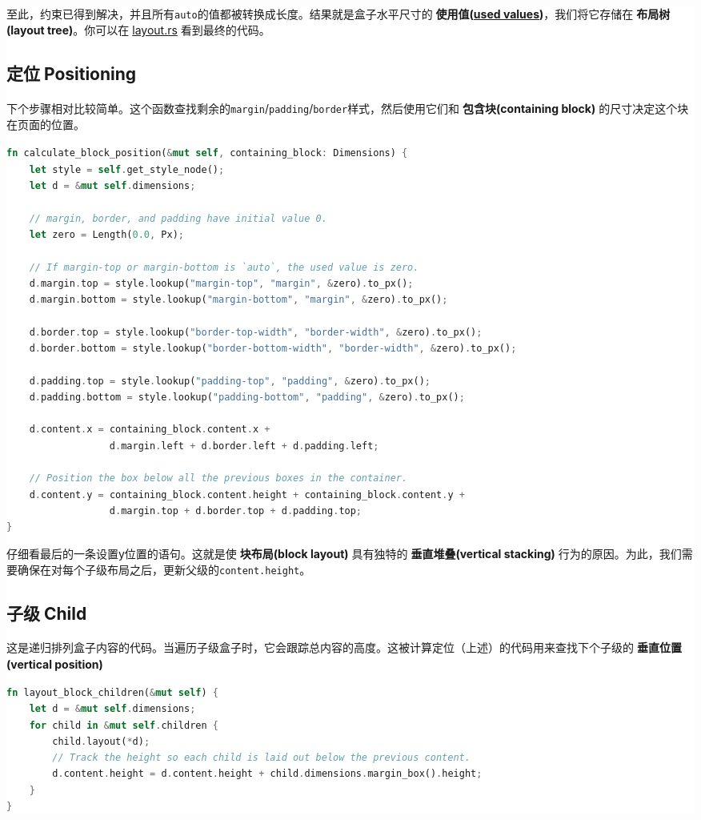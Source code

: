 至此，约束已得到解决，并且所有`auto`的值都被转换成长度。结果就是盒子水平尺寸的 **使用值([used values](http://www.w3.org/TR/CSS2/cascade.html#used-value))**，我们将它存储在 **布局树(layout tree)**。你可以在 [layout.rs](https://github.com/mbrubeck/robinson/blob/619a03bea918a0c756655fae02a004e6b4a3974c/src/layout.rs#L132-L217) 看到最终的代码。

## 定位 Positioning

下个步骤相对比较简单。这个函数查找剩余的`margin`/`padding`/`border`样式，然后使用它们和 **包含块(containing block)** 的尺寸决定这个块在页面的位置。

```rust
fn calculate_block_position(&mut self, containing_block: Dimensions) {
    let style = self.get_style_node();
    let d = &mut self.dimensions;

    // margin, border, and padding have initial value 0.
    let zero = Length(0.0, Px);

    // If margin-top or margin-bottom is `auto`, the used value is zero.
    d.margin.top = style.lookup("margin-top", "margin", &zero).to_px();
    d.margin.bottom = style.lookup("margin-bottom", "margin", &zero).to_px();

    d.border.top = style.lookup("border-top-width", "border-width", &zero).to_px();
    d.border.bottom = style.lookup("border-bottom-width", "border-width", &zero).to_px();

    d.padding.top = style.lookup("padding-top", "padding", &zero).to_px();
    d.padding.bottom = style.lookup("padding-bottom", "padding", &zero).to_px();

    d.content.x = containing_block.content.x +
                  d.margin.left + d.border.left + d.padding.left;

    // Position the box below all the previous boxes in the container.
    d.content.y = containing_block.content.height + containing_block.content.y +
                  d.margin.top + d.border.top + d.padding.top;
}
```

仔细看最后的一条设置y位置的语句。这就是使 **块布局(block layout)** 具有独特的 **垂直堆叠(vertical stacking)** 行为的原因。为此，我们需要确保在对每个子级布局之后，更新父级的`content.height`。

## 子级 Child

这是递归排列盒子内容的代码。当遍历子级盒子时，它会跟踪总内容的高度。这被计算定位（上述）的代码用来查找下个子级的 **垂直位置(vertical position)**

```rust
fn layout_block_children(&mut self) {
    let d = &mut self.dimensions;
    for child in &mut self.children {
        child.layout(*d);
        // Track the height so each child is laid out below the previous content.
        d.content.height = d.content.height + child.dimensions.margin_box().height;
    }
}
```
